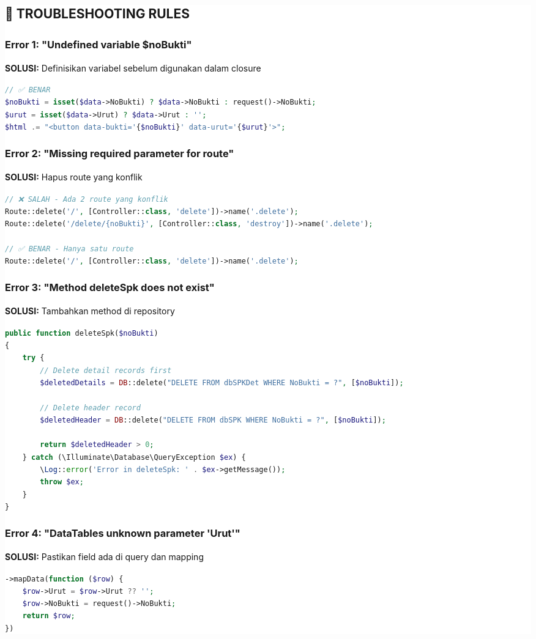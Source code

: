## 🚨 **TROUBLESHOOTING RULES**

### **Error 1: "Undefined variable $noBukti"**
**SOLUSI:** Definisikan variabel sebelum digunakan dalam closure
```php
// ✅ BENAR
$noBukti = isset($data->NoBukti) ? $data->NoBukti : request()->NoBukti;
$urut = isset($data->Urut) ? $data->Urut : '';
$html .= "<button data-bukti='{$noBukti}' data-urut='{$urut}'>";
```

### **Error 2: "Missing required parameter for route"**
**SOLUSI:** Hapus route yang konflik
```php
// ❌ SALAH - Ada 2 route yang konflik
Route::delete('/', [Controller::class, 'delete'])->name('.delete');
Route::delete('/delete/{noBukti}', [Controller::class, 'destroy'])->name('.delete');

// ✅ BENAR - Hanya satu route
Route::delete('/', [Controller::class, 'delete'])->name('.delete');
```

### **Error 3: "Method deleteSpk does not exist"**
**SOLUSI:** Tambahkan method di repository
```php
public function deleteSpk($noBukti)
{
    try {
        // Delete detail records first
        $deletedDetails = DB::delete("DELETE FROM dbSPKDet WHERE NoBukti = ?", [$noBukti]);
        
        // Delete header record
        $deletedHeader = DB::delete("DELETE FROM dbSPK WHERE NoBukti = ?", [$noBukti]);
        
        return $deletedHeader > 0;
    } catch (\Illuminate\Database\QueryException $ex) {
        \Log::error('Error in deleteSpk: ' . $ex->getMessage());
        throw $ex;
    }
}
```

### **Error 4: "DataTables unknown parameter 'Urut'"**
**SOLUSI:** Pastikan field ada di query dan mapping
```php
->mapData(function ($row) {
    $row->Urut = $row->Urut ?? '';
    $row->NoBukti = request()->NoBukti;
    return $row;
})
```
